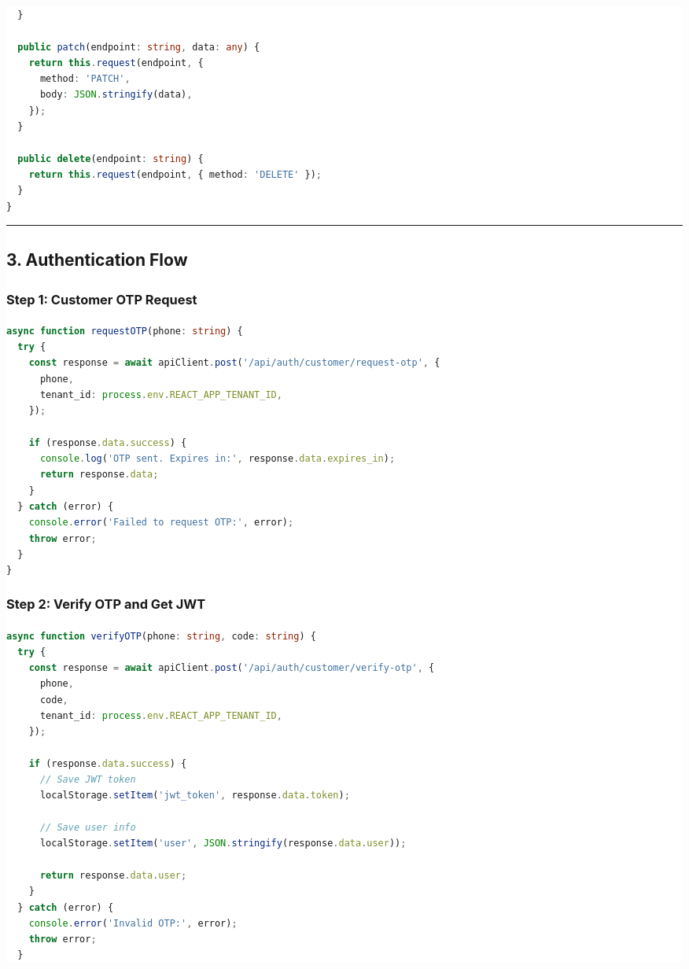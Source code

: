 ```typescript
  }

  public patch(endpoint: string, data: any) {
    return this.request(endpoint, {
      method: 'PATCH',
      body: JSON.stringify(data),
    });
  }

  public delete(endpoint: string) {
    return this.request(endpoint, { method: 'DELETE' });
  }
}
```

---

## 3. Authentication Flow

### Step 1: Customer OTP Request

```typescript
async function requestOTP(phone: string) {
  try {
    const response = await apiClient.post('/api/auth/customer/request-otp', {
      phone,
      tenant_id: process.env.REACT_APP_TENANT_ID,
    });

    if (response.data.success) {
      console.log('OTP sent. Expires in:', response.data.expires_in);
      return response.data;
    }
  } catch (error) {
    console.error('Failed to request OTP:', error);
    throw error;
  }
}
```

### Step 2: Verify OTP and Get JWT

```typescript
async function verifyOTP(phone: string, code: string) {
  try {
    const response = await apiClient.post('/api/auth/customer/verify-otp', {
      phone,
      code,
      tenant_id: process.env.REACT_APP_TENANT_ID,
    });

    if (response.data.success) {
      // Save JWT token
      localStorage.setItem('jwt_token', response.data.token);

      // Save user info
      localStorage.setItem('user', JSON.stringify(response.data.user));

      return response.data.user;
    }
  } catch (error) {
    console.error('Invalid OTP:', error);
    throw error;
  }
```